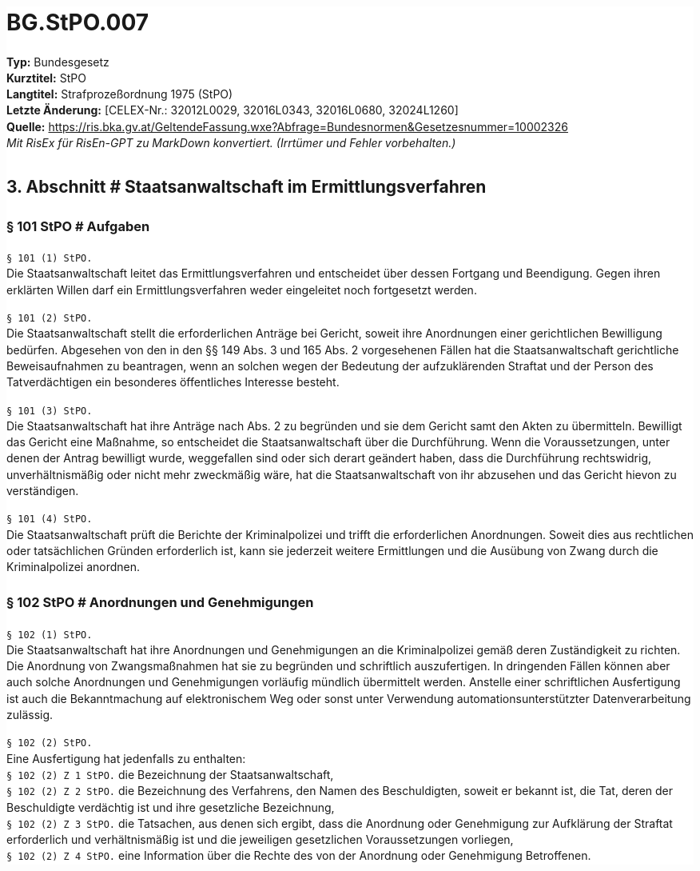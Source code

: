 # BG.StPO.007
**Typ:** Bundesgesetz  
**Kurztitel:** StPO  
**Langtitel:** Strafprozeßordnung 1975 (StPO)  
**Letzte Änderung:** [CELEX-Nr.: 32012L0029, 32016L0343, 32016L0680, 32024L1260]  
**Quelle:** https://ris.bka.gv.at/GeltendeFassung.wxe?Abfrage=Bundesnormen&Gesetzesnummer=10002326  
*Mit RisEx für RisEn-GPT zu MarkDown konvertiert. (Irrtümer und Fehler vorbehalten.)*

## 3. Abschnitt # Staatsanwaltschaft im Ermittlungsverfahren

### § 101 StPO # Aufgaben

`§ 101 (1) StPO.`  
Die Staatsanwaltschaft leitet das Ermittlungsverfahren und entscheidet über dessen Fortgang und Beendigung. Gegen ihren erklärten Willen darf ein Ermittlungsverfahren weder eingeleitet noch fortgesetzt werden.

`§ 101 (2) StPO.`  
Die Staatsanwaltschaft stellt die erforderlichen Anträge bei Gericht, soweit ihre Anordnungen einer gerichtlichen Bewilligung bedürfen. Abgesehen von den in den §§ 149 Abs. 3 und 165 Abs. 2 vorgesehenen Fällen hat die Staatsanwaltschaft gerichtliche Beweisaufnahmen zu beantragen, wenn an solchen wegen der Bedeutung der aufzuklärenden Straftat und der Person des Tatverdächtigen ein besonderes öffentliches Interesse besteht.

`§ 101 (3) StPO.`  
Die Staatsanwaltschaft hat ihre Anträge nach Abs. 2 zu begründen und sie dem Gericht samt den Akten zu übermitteln. Bewilligt das Gericht eine Maßnahme, so entscheidet die Staatsanwaltschaft über die Durchführung. Wenn die Voraussetzungen, unter denen der Antrag bewilligt wurde, weggefallen sind oder sich derart geändert haben, dass die Durchführung rechtswidrig, unverhältnismäßig oder nicht mehr zweckmäßig wäre, hat die Staatsanwaltschaft von ihr abzusehen und das Gericht hievon zu verständigen.

`§ 101 (4) StPO.`  
Die Staatsanwaltschaft prüft die Berichte der Kriminalpolizei und trifft die erforderlichen Anordnungen. Soweit dies aus rechtlichen oder tatsächlichen Gründen erforderlich ist, kann sie jederzeit weitere Ermittlungen und die Ausübung von Zwang durch die Kriminalpolizei anordnen.

### § 102 StPO # Anordnungen und Genehmigungen

`§ 102 (1) StPO.`  
Die Staatsanwaltschaft hat ihre Anordnungen und Genehmigungen an die Kriminalpolizei gemäß deren Zuständigkeit zu richten. Die Anordnung von Zwangsmaßnahmen hat sie zu begründen und schriftlich auszufertigen. In dringenden Fällen können aber auch solche Anordnungen und Genehmigungen vorläufig mündlich übermittelt werden. Anstelle einer schriftlichen Ausfertigung ist auch die Bekanntmachung auf elektronischem Weg oder sonst unter Verwendung automationsunterstützter Datenverarbeitung zulässig.

`§ 102 (2) StPO.`  
Eine Ausfertigung hat jedenfalls zu enthalten:  
`§ 102 (2) Z 1 StPO.`
die Bezeichnung der Staatsanwaltschaft,  
`§ 102 (2) Z 2 StPO.`
die Bezeichnung des Verfahrens, den Namen des Beschuldigten, soweit er bekannt ist, die Tat, deren der Beschuldigte verdächtig ist und ihre gesetzliche Bezeichnung,  
`§ 102 (2) Z 3 StPO.`
die Tatsachen, aus denen sich ergibt, dass die Anordnung oder Genehmigung zur Aufklärung der Straftat erforderlich und verhältnismäßig ist und die jeweiligen gesetzlichen Voraussetzungen vorliegen,  
`§ 102 (2) Z 4 StPO.`
eine Information über die Rechte des von der Anordnung oder Genehmigung Betroffenen.
